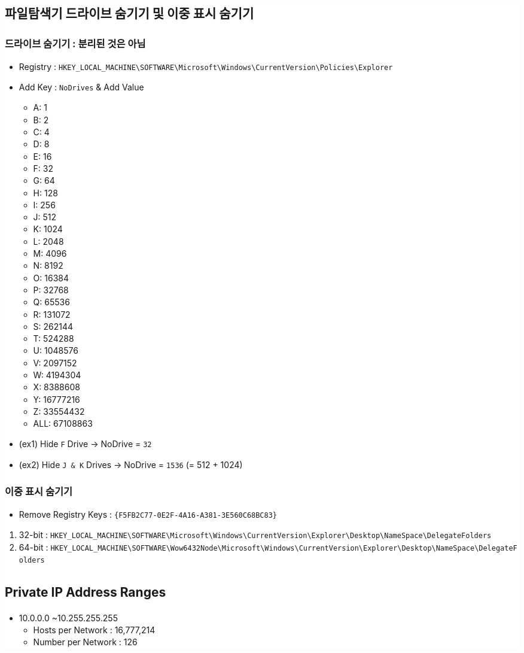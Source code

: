 
## 파일탐색기 드라이브 숨기기 및 이중 표시 숨기기

### 드라이브 숨기기 : 분리된 것은 아님

- Registry : `HKEY_LOCAL_MACHINE\SOFTWARE\Microsoft\Windows\CurrentVersion\Policies\Explorer`
- Add Key : `NoDrives` & Add Value
  - A: 1
  - B: 2
  - C: 4
  - D: 8
  - E: 16
  - F: 32
  - G: 64
  - H: 128
  - I: 256
  - J: 512
  - K: 1024
  - L: 2048
  - M: 4096
  - N: 8192
  - O: 16384
  - P: 32768
  - Q: 65536
  - R: 131072
  - S: 262144
  - T: 524288
  - U: 1048576
  - V: 2097152
  - W: 4194304
  - X: 8388608
  - Y: 16777216
  - Z: 33554432
  - ALL: 67108863

- (ex1) Hide `F` Drive -> NoDrive = `32`
- (ex2) Hide `J & K` Drives -> NoDrive = `1536` (= 512 + 1024)

### 이중 표시 숨기기

- Remove Registry Keys : `{F5FB2C77-0E2F-4A16-A381-3E560C68BC83}`

1. 32-bit :
  `HKEY_LOCAL_MACHINE\SOFTWARE\Microsoft\Windows\CurrentVersion\Explorer\Desktop\NameSpace\DelegateFolders`
2. 64-bit :
  `HKEY_LOCAL_MACHINE\SOFTWARE\Wow6432Node\Microsoft\Windows\CurrentVersion\Explorer\Desktop\NameSpace\DelegateFolders`

## Private IP Address Ranges

- 10.0.0.0 ~10.255.255.255
  - Hosts per Network : 16,777,214
  - Number per Network : 126
